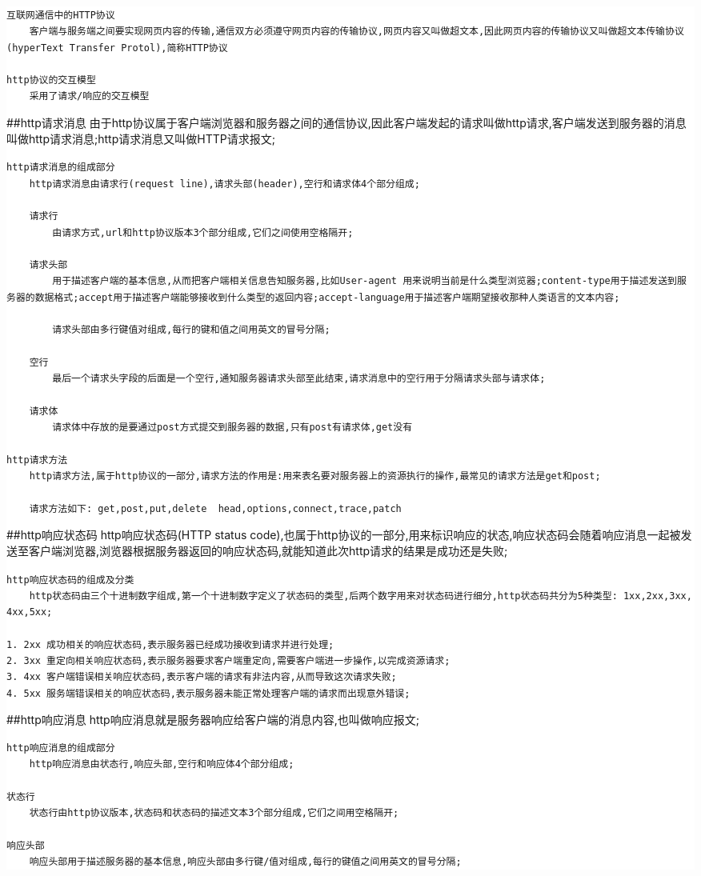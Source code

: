     互联网通信中的HTTP协议
        客户端与服务端之间要实现网页内容的传输,通信双方必须遵守网页内容的传输协议,网页内容又叫做超文本,因此网页内容的传输协议又叫做超文本传输协议(hyperText Transfer Protol),简称HTTP协议

    http协议的交互模型
        采用了请求/响应的交互模型


##http请求消息
    由于http协议属于客户端浏览器和服务器之间的通信协议,因此客户端发起的请求叫做http请求,客户端发送到服务器的消息叫做http请求消息;http请求消息又叫做HTTP请求报文;

    http请求消息的组成部分
        http请求消息由请求行(request line),请求头部(header),空行和请求体4个部分组成;

        请求行
            由请求方式,url和http协议版本3个部分组成,它们之间使用空格隔开;

        请求头部
            用于描述客户端的基本信息,从而把客户端相关信息告知服务器,比如User-agent 用来说明当前是什么类型浏览器;content-type用于描述发送到服务器的数据格式;accept用于描述客户端能够接收到什么类型的返回内容;accept-language用于描述客户端期望接收那种人类语言的文本内容;

            请求头部由多行键值对组成,每行的键和值之间用英文的冒号分隔;

        空行
            最后一个请求头字段的后面是一个空行,通知服务器请求头部至此结束,请求消息中的空行用于分隔请求头部与请求体;

        请求体
            请求体中存放的是要通过post方式提交到服务器的数据,只有post有请求体,get没有

    http请求方法
        http请求方法,属于http协议的一部分,请求方法的作用是:用来表名要对服务器上的资源执行的操作,最常见的请求方法是get和post;

        请求方法如下: get,post,put,delete  head,options,connect,trace,patch



##http响应状态码
    http响应状态码(HTTP status code),也属于http协议的一部分,用来标识响应的状态,响应状态码会随着响应消息一起被发送至客户端浏览器,浏览器根据服务器返回的响应状态码,就能知道此次http请求的结果是成功还是失败;

    http响应状态码的组成及分类
        http状态码由三个十进制数字组成,第一个十进制数字定义了状态码的类型,后两个数字用来对状态码进行细分,http状态码共分为5种类型: 1xx,2xx,3xx,4xx,5xx;

    1. 2xx 成功相关的响应状态码,表示服务器已经成功接收到请求并进行处理;
    2. 3xx 重定向相关响应状态码,表示服务器要求客户端重定向,需要客户端进一步操作,以完成资源请求;
    3. 4xx 客户端错误相关响应状态码,表示客户端的请求有非法内容,从而导致这次请求失败;
    4. 5xx 服务端错误相关的响应状态码,表示服务器未能正常处理客户端的请求而出现意外错误;


##http响应消息
    http响应消息就是服务器响应给客户端的消息内容,也叫做响应报文;

    http响应消息的组成部分
        http响应消息由状态行,响应头部,空行和响应体4个部分组成;

    状态行
        状态行由http协议版本,状态码和状态码的描述文本3个部分组成,它们之间用空格隔开; 

    响应头部
        响应头部用于描述服务器的基本信息,响应头部由多行键/值对组成,每行的键值之间用英文的冒号分隔;  
